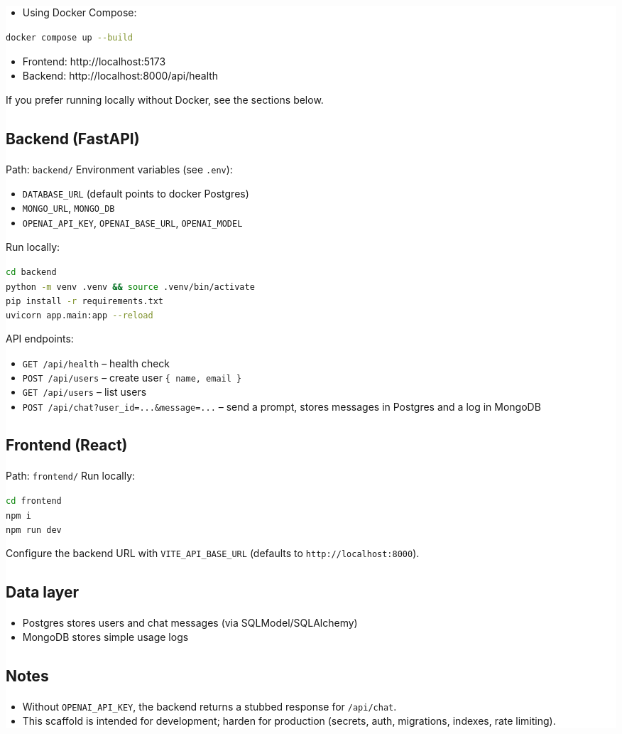   - Using Docker Compose:
  ```sh
  docker compose up --build
  ```
  - Frontend: http://localhost:5173
  - Backend: http://localhost:8000/api/health

If you prefer running locally without Docker, see the sections below.
## Backend (FastAPI)

Path: `backend/`
Environment variables (see `.env`):

- `DATABASE_URL` (default points to docker Postgres)
- `MONGO_URL`, `MONGO_DB`
- `OPENAI_API_KEY`, `OPENAI_BASE_URL`, `OPENAI_MODEL`

Run locally:
```sh
cd backend
python -m venv .venv && source .venv/bin/activate
pip install -r requirements.txt
uvicorn app.main:app --reload
```
API endpoints:

- `GET /api/health` – health check
- `POST /api/users` – create user `{ name, email }`
- `GET /api/users` – list users
- `POST /api/chat?user_id=...&message=...` – send a prompt, stores messages in Postgres and a log in MongoDB

## Frontend (React)

Path: `frontend/`
Run locally:

```sh
cd frontend
npm i
npm run dev
```
Configure the backend URL with `VITE_API_BASE_URL` (defaults to `http://localhost:8000`).

## Data layer

- Postgres stores users and chat messages (via SQLModel/SQLAlchemy)
- MongoDB stores simple usage logs

## Notes

- Without `OPENAI_API_KEY`, the backend returns a stubbed response for `/api/chat`.
- This scaffold is intended for development; harden for production (secrets, auth, migrations, indexes, rate limiting).
